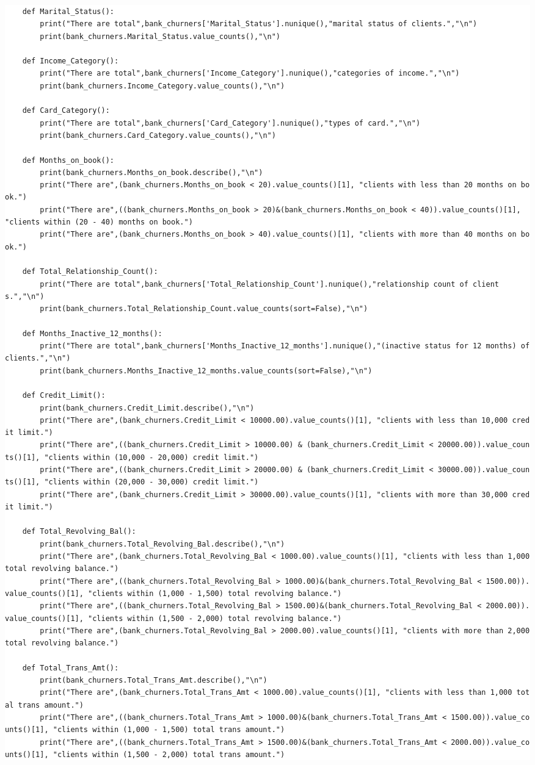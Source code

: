 ```
    def Marital_Status():
        print("There are total",bank_churners['Marital_Status'].nunique(),"marital status of clients.","\n")
        print(bank_churners.Marital_Status.value_counts(),"\n")
        
    def Income_Category():
        print("There are total",bank_churners['Income_Category'].nunique(),"categories of income.","\n")
        print(bank_churners.Income_Category.value_counts(),"\n")
    
    def Card_Category():
        print("There are total",bank_churners['Card_Category'].nunique(),"types of card.","\n")
        print(bank_churners.Card_Category.value_counts(),"\n")
        
    def Months_on_book():
        print(bank_churners.Months_on_book.describe(),"\n")
        print("There are",(bank_churners.Months_on_book < 20).value_counts()[1], "clients with less than 20 months on book.")
        print("There are",((bank_churners.Months_on_book > 20)&(bank_churners.Months_on_book < 40)).value_counts()[1], "clients within (20 - 40) months on book.")
        print("There are",(bank_churners.Months_on_book > 40).value_counts()[1], "clients with more than 40 months on book.")
        
    def Total_Relationship_Count():
        print("There are total",bank_churners['Total_Relationship_Count'].nunique(),"relationship count of clients.","\n")
        print(bank_churners.Total_Relationship_Count.value_counts(sort=False),"\n")
    
    def Months_Inactive_12_months():
        print("There are total",bank_churners['Months_Inactive_12_months'].nunique(),"(inactive status for 12 months) of clients.","\n")
        print(bank_churners.Months_Inactive_12_months.value_counts(sort=False),"\n")
    
    def Credit_Limit():
        print(bank_churners.Credit_Limit.describe(),"\n")
        print("There are",(bank_churners.Credit_Limit < 10000.00).value_counts()[1], "clients with less than 10,000 credit limit.")
        print("There are",((bank_churners.Credit_Limit > 10000.00) & (bank_churners.Credit_Limit < 20000.00)).value_counts()[1], "clients within (10,000 - 20,000) credit limit.")
        print("There are",((bank_churners.Credit_Limit > 20000.00) & (bank_churners.Credit_Limit < 30000.00)).value_counts()[1], "clients within (20,000 - 30,000) credit limit.")
        print("There are",(bank_churners.Credit_Limit > 30000.00).value_counts()[1], "clients with more than 30,000 credit limit.")    
    
    def Total_Revolving_Bal():
        print(bank_churners.Total_Revolving_Bal.describe(),"\n")
        print("There are",(bank_churners.Total_Revolving_Bal < 1000.00).value_counts()[1], "clients with less than 1,000 total revolving balance.")
        print("There are",((bank_churners.Total_Revolving_Bal > 1000.00)&(bank_churners.Total_Revolving_Bal < 1500.00)).value_counts()[1], "clients within (1,000 - 1,500) total revolving balance.")
        print("There are",((bank_churners.Total_Revolving_Bal > 1500.00)&(bank_churners.Total_Revolving_Bal < 2000.00)).value_counts()[1], "clients within (1,500 - 2,000) total revolving balance.")
        print("There are",(bank_churners.Total_Revolving_Bal > 2000.00).value_counts()[1], "clients with more than 2,000 total revolving balance.")
        
    def Total_Trans_Amt():
        print(bank_churners.Total_Trans_Amt.describe(),"\n")
        print("There are",(bank_churners.Total_Trans_Amt < 1000.00).value_counts()[1], "clients with less than 1,000 total trans amount.")
        print("There are",((bank_churners.Total_Trans_Amt > 1000.00)&(bank_churners.Total_Trans_Amt < 1500.00)).value_counts()[1], "clients within (1,000 - 1,500) total trans amount.")
        print("There are",((bank_churners.Total_Trans_Amt > 1500.00)&(bank_churners.Total_Trans_Amt < 2000.00)).value_counts()[1], "clients within (1,500 - 2,000) total trans amount.")
```